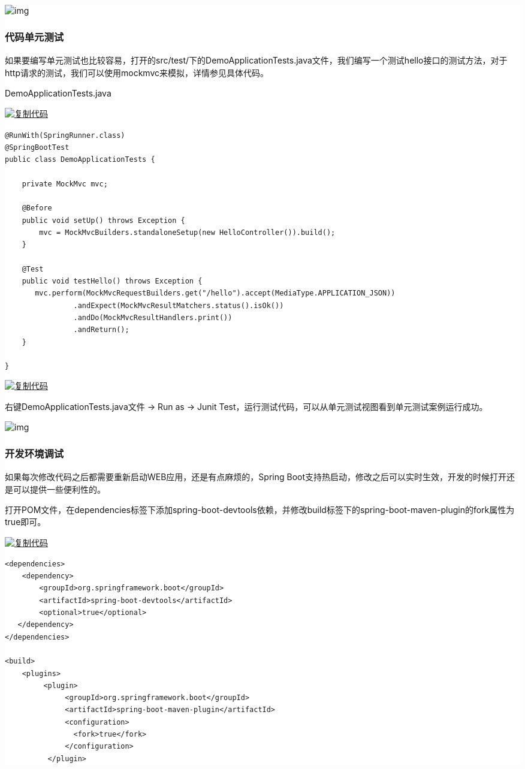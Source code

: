![img](https://img2018.cnblogs.com/blog/616891/201906/616891-20190613200534233-1787520821.png)

### 代码单元测试

如果要编写单元测试也比较容易，打开的src/test/下的DemoApplicationTests.java文件，我们编写一个测试hello接口的测试方法，对于http请求的测试，我们可以使用mockmvc来模拟，详情参见具体代码。

DemoApplicationTests.java

[![复制代码](https://common.cnblogs.com/images/copycode.gif)](javascript:void(0);)

```
@RunWith(SpringRunner.class)
@SpringBootTest
public class DemoApplicationTests {

    private MockMvc mvc;

    @Before
    public void setUp() throws Exception {
        mvc = MockMvcBuilders.standaloneSetup(new HelloController()).build();
    }

    @Test
    public void testHello() throws Exception {
       mvc.perform(MockMvcRequestBuilders.get("/hello").accept(MediaType.APPLICATION_JSON))
                .andExpect(MockMvcResultMatchers.status().isOk())
                .andDo(MockMvcResultHandlers.print())
                .andReturn();
    }

}
```

[![复制代码](https://common.cnblogs.com/images/copycode.gif)](javascript:void(0);)

右键DemoApplicationTests.java文件 -> Run as -> Junit Test，运行测试代码，可以从单元测试视图看到单元测试案例运行成功。

 ![img](https://img2018.cnblogs.com/blog/616891/201906/616891-20190613200702242-788204479.png)

### 开发环境调试

如果每次修改代码之后都需要重新启动WEB应用，还是有点麻烦的，Spring Boot支持热启动，修改之后可以实时生效，开发的时候打开还是可以提供一些便利性的。

打开POM文件，在dependencies标签下添加spring-boot-devtools依赖，并修改build标签下的spring-boot-maven-plugin的fork属性为true即可。

[![复制代码](https://common.cnblogs.com/images/copycode.gif)](javascript:void(0);)

```
<dependencies>
    <dependency>
        <groupId>org.springframework.boot</groupId>
        <artifactId>spring-boot-devtools</artifactId>
        <optional>true</optional>
   </dependency>
</dependencies> 

<build>
    <plugins>
         <plugin>
              <groupId>org.springframework.boot</groupId>
              <artifactId>spring-boot-maven-plugin</artifactId>
              <configuration>
                <fork>true</fork>
              </configuration>
          </plugin>
```